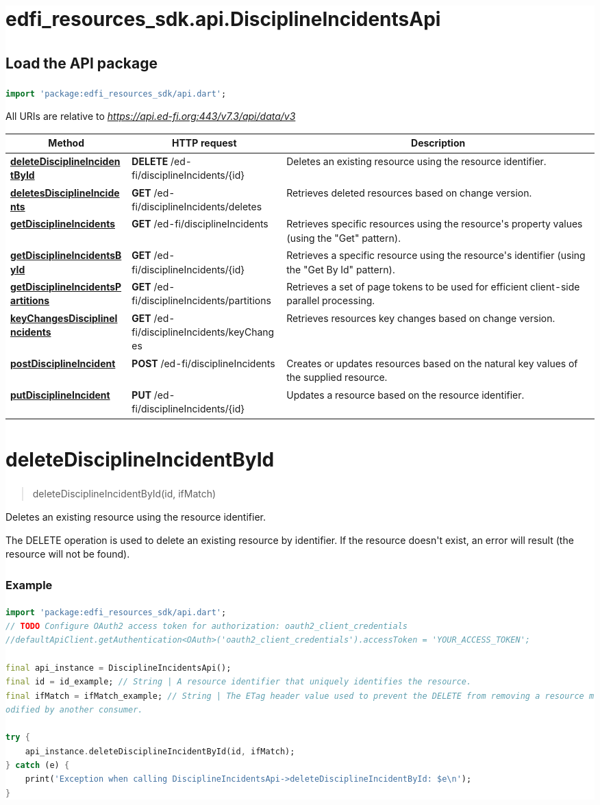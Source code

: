 # edfi_resources_sdk.api.DisciplineIncidentsApi

## Load the API package
```dart
import 'package:edfi_resources_sdk/api.dart';
```

All URIs are relative to *https://api.ed-fi.org:443/v7.3/api/data/v3*

Method | HTTP request | Description
------------- | ------------- | -------------
[**deleteDisciplineIncidentById**](DisciplineIncidentsApi.md#deletedisciplineincidentbyid) | **DELETE** /ed-fi/disciplineIncidents/{id} | Deletes an existing resource using the resource identifier.
[**deletesDisciplineIncidents**](DisciplineIncidentsApi.md#deletesdisciplineincidents) | **GET** /ed-fi/disciplineIncidents/deletes | Retrieves deleted resources based on change version.
[**getDisciplineIncidents**](DisciplineIncidentsApi.md#getdisciplineincidents) | **GET** /ed-fi/disciplineIncidents | Retrieves specific resources using the resource's property values (using the \"Get\" pattern).
[**getDisciplineIncidentsById**](DisciplineIncidentsApi.md#getdisciplineincidentsbyid) | **GET** /ed-fi/disciplineIncidents/{id} | Retrieves a specific resource using the resource's identifier (using the \"Get By Id\" pattern).
[**getDisciplineIncidentsPartitions**](DisciplineIncidentsApi.md#getdisciplineincidentspartitions) | **GET** /ed-fi/disciplineIncidents/partitions | Retrieves a set of page tokens to be used for efficient client-side parallel processing.
[**keyChangesDisciplineIncidents**](DisciplineIncidentsApi.md#keychangesdisciplineincidents) | **GET** /ed-fi/disciplineIncidents/keyChanges | Retrieves resources key changes based on change version.
[**postDisciplineIncident**](DisciplineIncidentsApi.md#postdisciplineincident) | **POST** /ed-fi/disciplineIncidents | Creates or updates resources based on the natural key values of the supplied resource.
[**putDisciplineIncident**](DisciplineIncidentsApi.md#putdisciplineincident) | **PUT** /ed-fi/disciplineIncidents/{id} | Updates a resource based on the resource identifier.


# **deleteDisciplineIncidentById**
> deleteDisciplineIncidentById(id, ifMatch)

Deletes an existing resource using the resource identifier.

The DELETE operation is used to delete an existing resource by identifier. If the resource doesn't exist, an error will result (the resource will not be found).

### Example
```dart
import 'package:edfi_resources_sdk/api.dart';
// TODO Configure OAuth2 access token for authorization: oauth2_client_credentials
//defaultApiClient.getAuthentication<OAuth>('oauth2_client_credentials').accessToken = 'YOUR_ACCESS_TOKEN';

final api_instance = DisciplineIncidentsApi();
final id = id_example; // String | A resource identifier that uniquely identifies the resource.
final ifMatch = ifMatch_example; // String | The ETag header value used to prevent the DELETE from removing a resource modified by another consumer.

try {
    api_instance.deleteDisciplineIncidentById(id, ifMatch);
} catch (e) {
    print('Exception when calling DisciplineIncidentsApi->deleteDisciplineIncidentById: $e\n');
}
```
